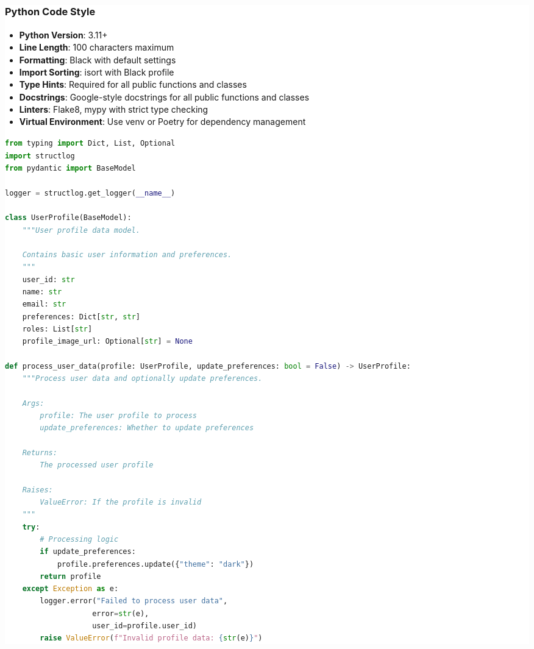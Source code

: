 ### Python Code Style

- **Python Version**: 3.11+
- **Line Length**: 100 characters maximum
- **Formatting**: Black with default settings
- **Import Sorting**: isort with Black profile
- **Type Hints**: Required for all public functions and classes
- **Docstrings**: Google-style docstrings for all public functions and classes
- **Linters**: Flake8, mypy with strict type checking
- **Virtual Environment**: Use venv or Poetry for dependency management

```python
from typing import Dict, List, Optional
import structlog
from pydantic import BaseModel

logger = structlog.get_logger(__name__)

class UserProfile(BaseModel):
    """User profile data model.
    
    Contains basic user information and preferences.
    """
    user_id: str
    name: str
    email: str
    preferences: Dict[str, str]
    roles: List[str]
    profile_image_url: Optional[str] = None

def process_user_data(profile: UserProfile, update_preferences: bool = False) -> UserProfile:
    """Process user data and optionally update preferences.
    
    Args:
        profile: The user profile to process
        update_preferences: Whether to update preferences
        
    Returns:
        The processed user profile
        
    Raises:
        ValueError: If the profile is invalid
    """
    try:
        # Processing logic
        if update_preferences:
            profile.preferences.update({"theme": "dark"})
        return profile
    except Exception as e:
        logger.error("Failed to process user data", 
                    error=str(e), 
                    user_id=profile.user_id)
        raise ValueError(f"Invalid profile data: {str(e)}")
```

